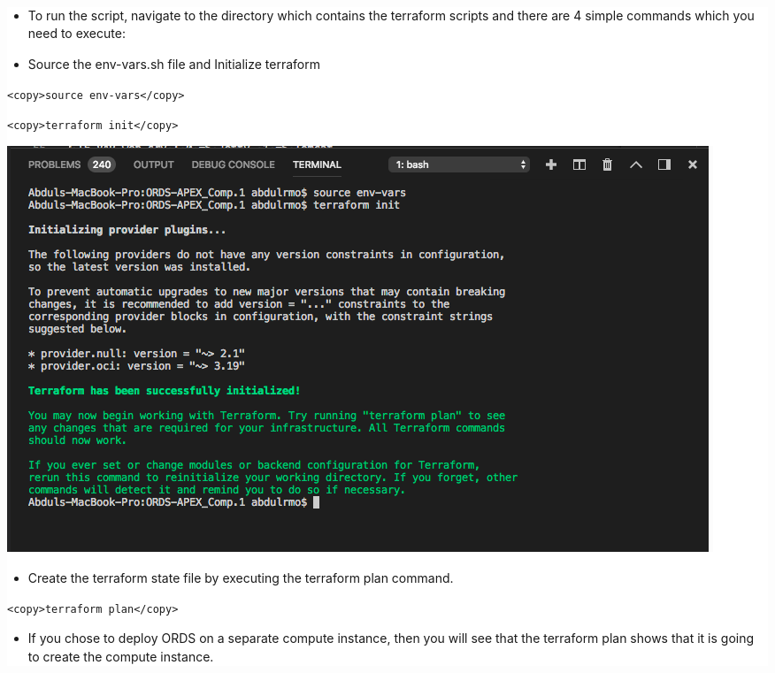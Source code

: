 - To run the script, navigate to the directory which contains the terraform scripts and there are 4 simple commands which you need to execute:

- Source the env-vars.sh file and Initialize terraform

```
<copy>source env-vars</copy>
```

```
<copy>terraform init</copy>
```

![](./images/apex/Picture200-2-1.png " ")

- Create the terraform state file by executing the terraform plan command.

```
<copy>terraform plan</copy>
```

- If you chose to deploy ORDS on a separate compute instance, then you will see that the terraform plan shows that it is going to create the compute instance.

